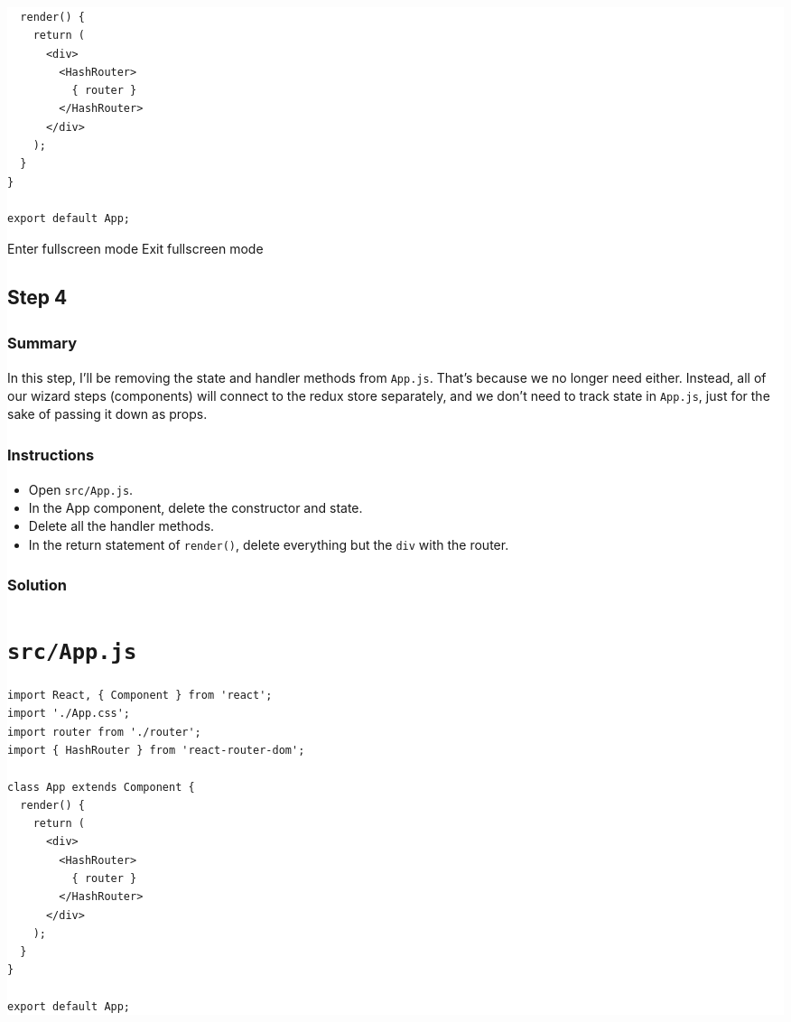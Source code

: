       render() {
        return (
          <div>
            <HashRouter>
              { router }
            </HashRouter>
          </div>
        );
      }
    }
    
    export default App;
    

Enter fullscreen mode Exit fullscreen mode

Step 4
------

### Summary

In this step, I’ll be removing the state and handler methods from `App.js`. That’s because we no longer need either. Instead, all of our wizard steps (components) will connect to the redux store separately, and we don’t need to track state in `App.js`, just for the sake of passing it down as props.

### Instructions

*   Open `src/App.js`.
*   In the App component, delete the constructor and state.
*   Delete all the handler methods.
*   In the return statement of `render()`, delete everything but the `div` with the router.

### Solution

`src/App.js`
============

    import React, { Component } from 'react';
    import './App.css';
    import router from './router';
    import { HashRouter } from 'react-router-dom';
    
    class App extends Component {
      render() {
        return (
          <div>
            <HashRouter>
              { router }
            </HashRouter>
          </div>
        );
      }
    }
    
    export default App;
    